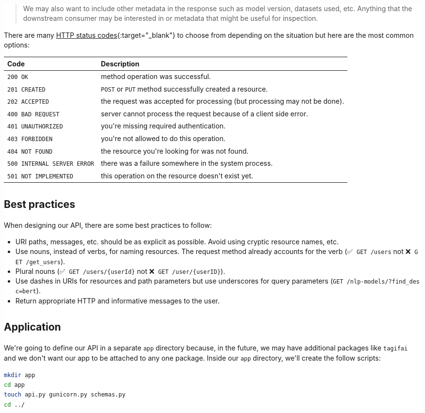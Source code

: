 > We may also want to include other metadata in the response such as model version, datasets used, etc. Anything that the downstream consumer may be interested in or metadata that might be useful for inspection.

There are many [HTTP status codes](https://en.wikipedia.org/wiki/List_of_HTTP_status_codes){:target="_blank"} to choose from depending on the situation but here are the most common options:

<center>

| Code                        | Description                                                               |
| :-------------------------- | :------------------------------------------------------------------------ |
| `200 OK`                    | method operation was successful.                                          |
| `201 CREATED`               | `POST` or `PUT` method successfully created a resource.                   |
| `202 ACCEPTED`              | the request was accepted for processing (but processing may not be done). |
| `400 BAD REQUEST`           | server cannot process the request because of a client side error.         |
| `401 UNAUTHORIZED`          | you're missing required authentication.                                   |
| `403 FORBIDDEN`             | you're not allowed to do this operation.                                  |
| `404 NOT FOUND`             | the resource you're looking for was not found.                            |
| `500 INTERNAL SERVER ERROR` | there was a failure somewhere in the system process.                      |
| `501 NOT IMPLEMENTED`       | this operation on the resource doesn't exist yet.                         |

</center>

## Best practices

When designing our API, there are some best practices to follow:

- URI paths, messages, etc. should be as explicit as possible. Avoid using cryptic resource names, etc.
- Use nouns, instead of verbs, for naming resources. The request method already accounts for the verb (✅&nbsp; `GET /users` not ❌&nbsp; `GET /get_users`).
- Plural nouns (✅&nbsp; `GET /users/{userId}` not ❌&nbsp; `GET /user/{userID}`).
- Use dashes in URIs for resources and path parameters but use underscores for query parameters (`GET /nlp-models/?find_desc=bert`).
- Return appropriate HTTP and informative messages to the user.

## Application

We're going to define our API in a separate `app` directory because, in the future, we may have additional packages like `tagifai` and we don't want our app to be attached to any one package. Inside our `app` directory, we'll create the follow scripts:

```bash
mkdir app
cd app
touch api.py gunicorn.py schemas.py
cd ../
```
